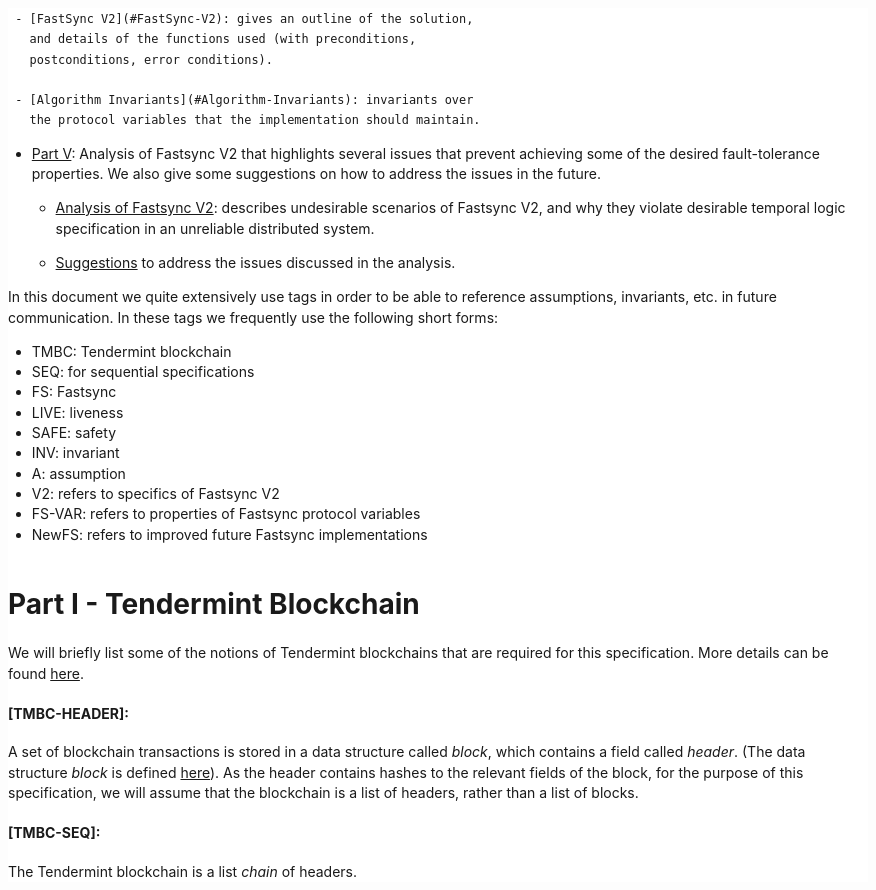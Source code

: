      - [FastSync V2](#FastSync-V2): gives an outline of the solution,
       and details of the functions used (with preconditions,
       postconditions, error conditions).

     - [Algorithm Invariants](#Algorithm-Invariants): invariants over
       the protocol variables that the implementation should maintain.


- [Part V](#part-v---analysis-and-improvements): Analysis
  of Fastsync V2 that highlights several issues that prevent achieving
  some of the desired fault-tolerance properties. We also give some
  suggestions on how to address the issues in the future.

     - [Analysis of Fastsync V2](#Analysis-of-Fastsync-V2): describes
        undesirable scenarios of Fastsync V2, and why they violate
        desirable temporal logic specification in an unreliable
        distributed system.

     - [Suggestions](#Suggestions-for-an-Improved-Fastsync-Implementation)  to address the issues discussed in the analysis.


In this document we quite extensively use tags in order to be able to
reference assumptions, invariants, etc. in future communication. In
these tags we frequently use the following short forms:

- TMBC: Tendermint blockchain
- SEQ: for sequential specifications
- FS: Fastsync
- LIVE: liveness
- SAFE: safety
- INV: invariant
- A: assumption
- V2: refers to specifics of Fastsync V2
- FS-VAR: refers to properties of Fastsync protocol variables
- NewFS: refers to improved future Fastsync implementations


# Part I - Tendermint Blockchain

We will briefly list some of the notions of Tendermint blockchains that are
required for this specification. More details can be found [here][block].

#### **[TMBC-HEADER]**:
A set of blockchain transactions is stored in a data structure called
*block*, which contains a field called *header*. (The data structure
*block* is defined [here][block]).  As the header contains hashes to
the relevant fields of the block, for the purpose of this
specification, we will assume that the blockchain is a list of
headers, rather than a list of blocks. 

#### **[TMBC-SEQ]**:

The Tendermint blockchain is a list *chain* of headers. 


[block]: https://github.com/tendermint/spec/blob/master/spec/blockchain/blockchain.md
[TMBC-HEADER-link]: #tmbc-header
[TMBC-SEQ-link]: #tmbc-seq
[TMBC-CORR-FULL-link]: #tmbc-corrfull
[TMBC-CORRECT-link]: #tmbc-correct
[TMBC-Sign-link]: #tmbc-sign
[TMBC-FaultyFull-link]: #tmbc-faultyfull
[TMBC-TIME-PARAMS-link]: #tmbc-time-params
[TMBC-SEQ-APPEND-E-link]: #tmbc-seq-append-e
[TMBC-FM-2THIRDS-link]: #tmbc-fm-2thirds
[TMBC-Auth-Byz-link]: #tmbc-auth-byz
[TMBC-INV-SIGN-link]: #tmbc-inv-sign
[TMBC-SOUND-DISTR-PossCommit--link]: #tmbc-sound-distr-posscommit
[TMBC-INV-VALID-link]: #tmbc-inv-valid
[LCV-VC-LIVE-link]: https://github.com/informalsystems/VDD/tree/master/lightclient/verification.md#lcv-vc-live
[lightclient]: https://github.com/interchainio/tendermint-rs/blob/e2cb9aca0b95430fca2eac154edddc9588038982/docs/architecture/adr-002-lite-client.md
[failuredetector]: https://github.com/informalsystems/VDD/blob/master/liteclient/failuredetector.md
[fullnode]: https://github.com/tendermint/spec/blob/master/spec/blockchain/fullnode.md
[FN-LuckyCase-link]: https://github.com/tendermint/spec/blob/master/spec/blockchain/fullnode.md#fn-luckycase
[blockchain-validator-set]: https://github.com/tendermint/spec/blob/master/spec/blockchain/blockchain.md#data-structures
[fullnode-data-structures]: https://github.com/tendermint/spec/blob/master/spec/blockchain/fullnode.md#data-structures
[FN-ManifestFaulty-link]: https://github.com/tendermint/spec/blob/master/spec/blockchain/fullnode.md#fn-manifestfaulty